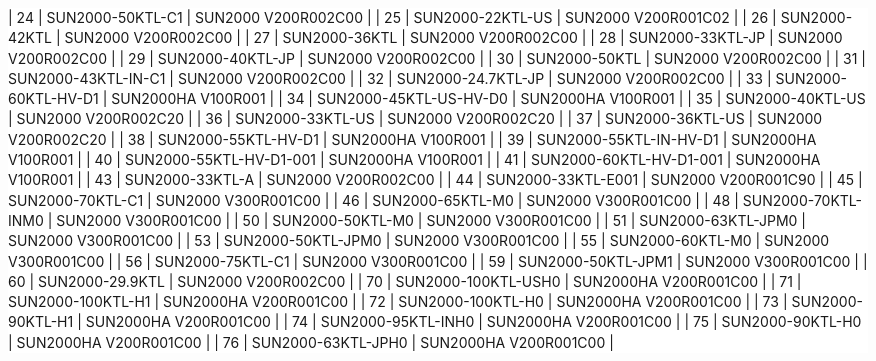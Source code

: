 | 24           | SUN2000-50KTL-C1        | SUN2000 V200R002C00            |
| 25           | SUN2000-22KTL-US        | SUN2000 V200R001C02            |
| 26           | SUN2000-42KTL           | SUN2000 V200R002C00            |
| 27           | SUN2000-36KTL           | SUN2000 V200R002C00            |
| 28           | SUN2000-33KTL-JP        | SUN2000 V200R002C00            |
| 29           | SUN2000-40KTL-JP        | SUN2000 V200R002C00            |
| 30           | SUN2000-50KTL           | SUN2000 V200R002C00            |
| 31           | SUN2000-43KTL-IN-C1     | SUN2000 V200R002C00            |
| 32           | SUN2000-24.7KTL-JP      | SUN2000 V200R002C00            |
| 33           | SUN2000-60KTL-HV-D1     | SUN2000HA V100R001             |
| 34           | SUN2000-45KTL-US-HV-D0  | SUN2000HA V100R001             |
| 35           | SUN2000-40KTL-US        | SUN2000 V200R002C20            |
| 36           | SUN2000-33KTL-US        | SUN2000 V200R002C20            |
| 37           | SUN2000-36KTL-US        | SUN2000 V200R002C20            |
| 38           | SUN2000-55KTL-HV-D1     | SUN2000HA V100R001             |
| 39           | SUN2000-55KTL-IN-HV-D1  | SUN2000HA V100R001             |
| 40           | SUN2000-55KTL-HV-D1-001 | SUN2000HA V100R001             |
| 41           | SUN2000-60KTL-HV-D1-001 | SUN2000HA V100R001             |
| 43           | SUN2000-33KTL-A         | SUN2000 V200R002C00            |
| 44           | SUN2000-33KTL-E001      | SUN2000 V200R001C90            |
| 45           | SUN2000-70KTL-C1        | SUN2000 V300R001C00            |
| 46           | SUN2000-65KTL-M0        | SUN2000 V300R001C00            |
| 48           | SUN2000-70KTL-INM0      | SUN2000 V300R001C00            |
| 50           | SUN2000-50KTL-M0        | SUN2000 V300R001C00            |
| 51           | SUN2000-63KTL-JPM0      | SUN2000 V300R001C00            |
| 53           | SUN2000-50KTL-JPM0      | SUN2000 V300R001C00            |
| 55           | SUN2000-60KTL-M0        | SUN2000 V300R001C00            |
| 56           | SUN2000-75KTL-C1        | SUN2000 V300R001C00            |
| 59           | SUN2000-50KTL-JPM1      | SUN2000 V300R001C00            |
| 60           | SUN2000-29.9KTL         | SUN2000 V200R002C00            |
| 70           | SUN2000-100KTL-USH0     | SUN2000HA V200R001C00          |
| 71           | SUN2000-100KTL-H1       | SUN2000HA V200R001C00          |
| 72           | SUN2000-100KTL-H0       | SUN2000HA V200R001C00          |
| 73           | SUN2000-90KTL-H1        | SUN2000HA V200R001C00          |
| 74           | SUN2000-95KTL-INH0      | SUN2000HA V200R001C00          |
| 75           | SUN2000-90KTL-H0        | SUN2000HA V200R001C00          |
| 76           | SUN2000-63KTL-JPH0      | SUN2000HA V200R001C00          |